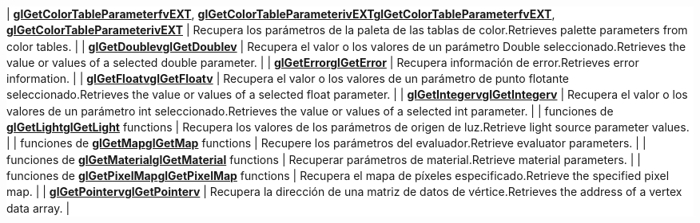 | <span data-ttu-id="e8895-226">[**glGetColorTableParameterfvEXT**](glgetcolortableparameterfvext.md), [ **glGetColorTableParameterivEXT**](glgetcolortableparameterivext.md)</span><span class="sxs-lookup"><span data-stu-id="e8895-226">[**glGetColorTableParameterfvEXT**](glgetcolortableparameterfvext.md), [**glGetColorTableParameterivEXT**](glgetcolortableparameterivext.md)</span></span> | <span data-ttu-id="e8895-227">Recupera los parámetros de la paleta de las tablas de color.</span><span class="sxs-lookup"><span data-stu-id="e8895-227">Retrieves palette parameters from color tables.</span></span>                                                                       |
| [<span data-ttu-id="e8895-228">**glGetDoublev**</span><span class="sxs-lookup"><span data-stu-id="e8895-228">**glGetDoublev**</span></span>](glgetdoublev.md)                                                                                                           | <span data-ttu-id="e8895-229">Recupera el valor o los valores de un parámetro Double seleccionado.</span><span class="sxs-lookup"><span data-stu-id="e8895-229">Retrieves the value or values of a selected double parameter.</span></span>                                                         |
| [<span data-ttu-id="e8895-230">**glGetError**</span><span class="sxs-lookup"><span data-stu-id="e8895-230">**glGetError**</span></span>](glgeterror.md)                                                                                                               | <span data-ttu-id="e8895-231">Recupera información de error.</span><span class="sxs-lookup"><span data-stu-id="e8895-231">Retrieves error information.</span></span>                                                                                          |
| [<span data-ttu-id="e8895-232">**glGetFloatv**</span><span class="sxs-lookup"><span data-stu-id="e8895-232">**glGetFloatv**</span></span>](glgetfloatv.md)                                                                                                             | <span data-ttu-id="e8895-233">Recupera el valor o los valores de un parámetro de punto flotante seleccionado.</span><span class="sxs-lookup"><span data-stu-id="e8895-233">Retrieves the value or values of a selected float parameter.</span></span>                                                          |
| [<span data-ttu-id="e8895-234">**glGetIntegerv**</span><span class="sxs-lookup"><span data-stu-id="e8895-234">**glGetIntegerv**</span></span>](glgetintegerv.md)                                                                                                         | <span data-ttu-id="e8895-235">Recupera el valor o los valores de un parámetro int seleccionado.</span><span class="sxs-lookup"><span data-stu-id="e8895-235">Retrieves the value or values of a selected int parameter.</span></span>                                                            |
| <span data-ttu-id="e8895-236">funciones de [**glGetLight**](glgetlight.md)</span><span class="sxs-lookup"><span data-stu-id="e8895-236">[**glGetLight**](glgetlight.md) functions</span></span>                                                                                                     | <span data-ttu-id="e8895-237">Recupera los valores de los parámetros de origen de luz.</span><span class="sxs-lookup"><span data-stu-id="e8895-237">Retrieve light source parameter values.</span></span>                                                                               |
| <span data-ttu-id="e8895-238">funciones de [**glGetMap**](glgetmap.md)</span><span class="sxs-lookup"><span data-stu-id="e8895-238">[**glGetMap**](glgetmap.md) functions</span></span>                                                                                                         | <span data-ttu-id="e8895-239">Recupere los parámetros del evaluador.</span><span class="sxs-lookup"><span data-stu-id="e8895-239">Retrieve evaluator parameters.</span></span>                                                                                        |
| <span data-ttu-id="e8895-240">funciones de [**glGetMaterial**](glgetmaterial.md)</span><span class="sxs-lookup"><span data-stu-id="e8895-240">[**glGetMaterial**](glgetmaterial.md) functions</span></span>                                                                                               | <span data-ttu-id="e8895-241">Recuperar parámetros de material.</span><span class="sxs-lookup"><span data-stu-id="e8895-241">Retrieve material parameters.</span></span>                                                                                         |
| <span data-ttu-id="e8895-242">funciones de [**glGetPixelMap**](glgetpixelmap.md)</span><span class="sxs-lookup"><span data-stu-id="e8895-242">[**glGetPixelMap**](glgetpixelmap.md) functions</span></span>                                                                                               | <span data-ttu-id="e8895-243">Recupera el mapa de píxeles especificado.</span><span class="sxs-lookup"><span data-stu-id="e8895-243">Retrieve the specified pixel map.</span></span>                                                                                     |
| [<span data-ttu-id="e8895-244">**glGetPointerv**</span><span class="sxs-lookup"><span data-stu-id="e8895-244">**glGetPointerv**</span></span>](glgetpointerv.md)                                                                                                         | <span data-ttu-id="e8895-245">Recupera la dirección de una matriz de datos de vértice.</span><span class="sxs-lookup"><span data-stu-id="e8895-245">Retrieves the address of a vertex data array.</span></span>                                                                         |